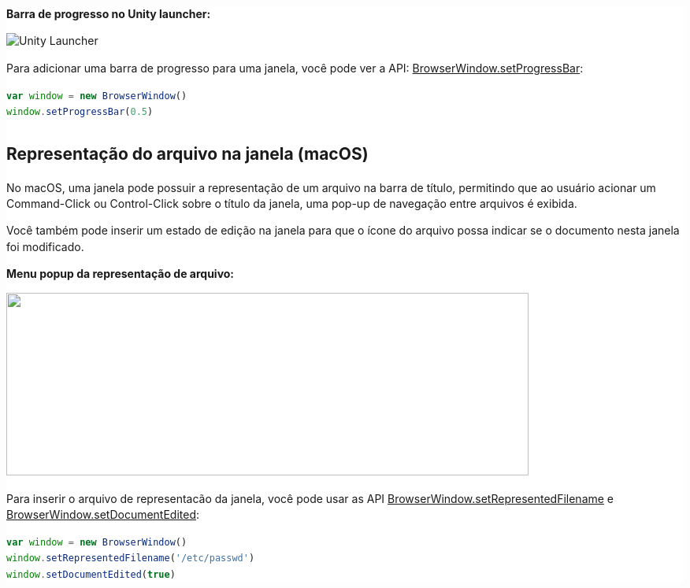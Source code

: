 __Barra de progresso no Unity launcher:__

![Unity Launcher](https://cloud.githubusercontent.com/assets/639601/5081747/4a0a589e-6f0f-11e4-803f-91594716a546.png)

Para adicionar uma barra de progresso para uma janela, você pode ver a API:
[BrowserWindow.setProgressBar][setprogressbar]:

```javascript
var window = new BrowserWindow()
window.setProgressBar(0.5)
```

## Representação do arquivo na janela (macOS)

No macOS, uma janela pode possuir a representação de um arquivo na barra de título,
permitindo que ao usuário acionar um Command-Click ou Control-Click sobre o título da janela,
uma pop-up de navegação entre arquivos é exibida.

Você também pode inserir um estado de edição na janela para que o ícone do arquivo
possa indicar se o documento nesta janela foi modificado.

__Menu popup da representação de arquivo:__

<img src="https://cloud.githubusercontent.com/assets/639601/5082061/670a949a-6f14-11e4-987a-9aaa04b23c1d.png" height="232" width="663" >

Para inserir o arquivo de representacão da janela, você pode usar as API
[BrowserWindow.setRepresentedFilename][setrepresentedfilename] e
[BrowserWindow.setDocumentEdited][setdocumentedited]:

```javascript
var window = new BrowserWindow()
window.setRepresentedFilename('/etc/passwd')
window.setDocumentEdited(true)
```

[addrecentdocument]: ../api/app.md#appaddrecentdocumentpath
[clearrecentdocuments]: ../api/app.md#appclearrecentdocuments
[setusertaskstasks]: ../api/app.md#appsetusertaskstasks
[setprogressbar]: ../api/browser-window.md#browserwindowsetprogressbarprogress
[setrepresentedfilename]: ../api/browser-window.md#browserwindowsetrepresentedfilenamefilename
[setdocumentedited]: ../api/browser-window.md#browserwindowsetdocumenteditededited
[app-registration]: http://msdn.microsoft.com/en-us/library/windows/desktop/ee872121(v=vs.85).aspx
[unity-launcher]: https://help.ubuntu.com/community/UnityLaunchersAndDesktopFiles#Adding_shortcuts_to_a_launcher
[setthumbarbuttons]: ../api/browser-window.md#browserwindowsetthumbarbuttonsbuttons
